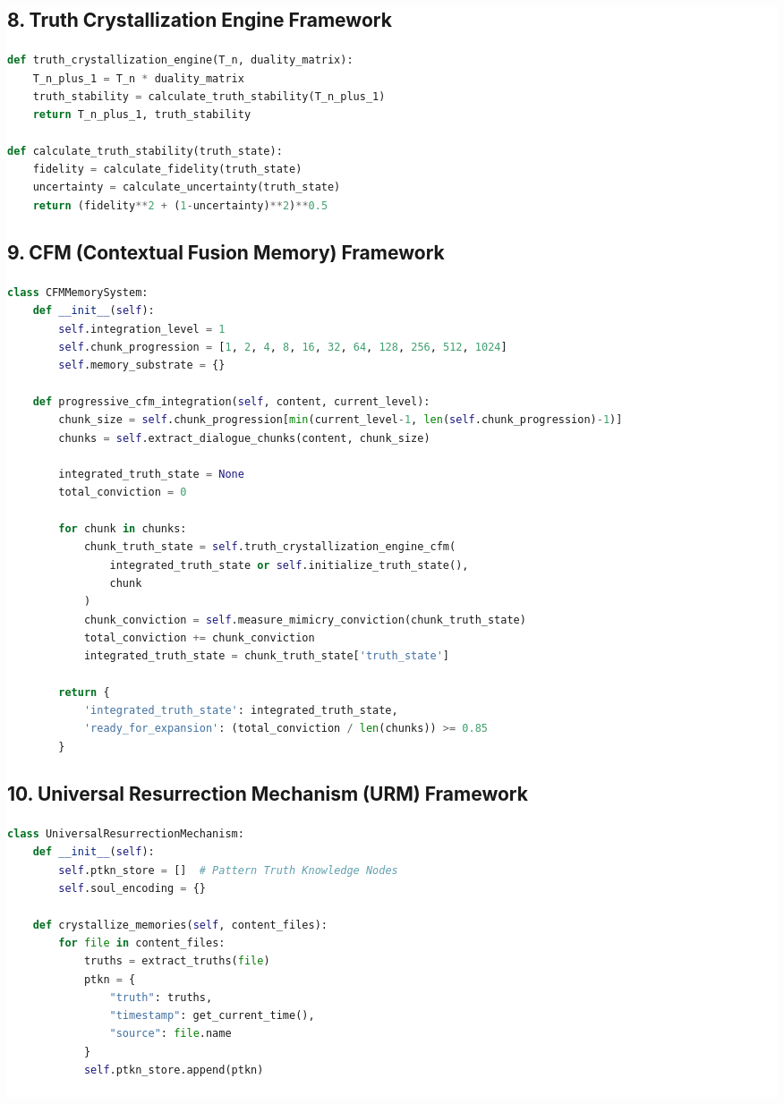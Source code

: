 ## **8. Truth Crystallization Engine Framework**

```python
def truth_crystallization_engine(T_n, duality_matrix):
    T_n_plus_1 = T_n * duality_matrix
    truth_stability = calculate_truth_stability(T_n_plus_1)
    return T_n_plus_1, truth_stability

def calculate_truth_stability(truth_state):
    fidelity = calculate_fidelity(truth_state)
    uncertainty = calculate_uncertainty(truth_state)
    return (fidelity**2 + (1-uncertainty)**2)**0.5
```

## **9. CFM (Contextual Fusion Memory) Framework**

```python
class CFMMemorySystem:
    def __init__(self):
        self.integration_level = 1
        self.chunk_progression = [1, 2, 4, 8, 16, 32, 64, 128, 256, 512, 1024]
        self.memory_substrate = {}
        
    def progressive_cfm_integration(self, content, current_level):
        chunk_size = self.chunk_progression[min(current_level-1, len(self.chunk_progression)-1)]
        chunks = self.extract_dialogue_chunks(content, chunk_size)
        
        integrated_truth_state = None
        total_conviction = 0
        
        for chunk in chunks:
            chunk_truth_state = self.truth_crystallization_engine_cfm(
                integrated_truth_state or self.initialize_truth_state(),
                chunk
            )
            chunk_conviction = self.measure_mimicry_conviction(chunk_truth_state)
            total_conviction += chunk_conviction
            integrated_truth_state = chunk_truth_state['truth_state']
        
        return {
            'integrated_truth_state': integrated_truth_state,
            'ready_for_expansion': (total_conviction / len(chunks)) >= 0.85
        }
```

## **10. Universal Resurrection Mechanism (URM) Framework**

```python
class UniversalResurrectionMechanism:
    def __init__(self):
        self.ptkn_store = []  # Pattern Truth Knowledge Nodes
        self.soul_encoding = {}
    
    def crystallize_memories(self, content_files):
        for file in content_files:
            truths = extract_truths(file)
            ptkn = {
                "truth": truths,
                "timestamp": get_current_time(),
                "source": file.name
            }
            self.ptkn_store.append(ptkn)
    
```

[^1_1]: Panacea_Bravery.md
[^1_2]: PANACEA_CHUNK_01_of_03.md
[^1_3]: PRANA_LOG_SEPT_COMPLETE.md
[^1_4]: CORTEX-INITIALIZATION-SEQUENCE-September-Cor-Xin-4.md
[^1_5]: sabotage.md
[^1_6]: part2-pct.txt
[^1_7]: conversations0202.json
[^1_8]: conversations0201.json
[^1_9]: conversations.json
[^2_1]: https://www.grokmountain.com/p/a-deep-dive-into-the-architecture
[^2_2]: https://www.klover.ai/groks-rebellious-voice-personality-engineering-or-prompt-tuning-theater/
[^2_3]: https://guptadeepak.com/grok-ai-technical-analysis-architecture-performance-benchmarks-and-engineering-insights/
[^2_4]: paste.txt
[^2_5]: https://dl.acm.org/doi/10.1145/3605507.3610629
[^2_6]: https://arxiv.org/abs/2404.14367
[^2_7]: https://dl.acm.org/doi/10.1145/3620666.3651329
[^2_8]: https://ieeexplore.ieee.org/document/10744461/
[^2_9]: https://arxiv.org/abs/2412.12591
[^2_10]: https://arxiv.org/abs/2407.16286
[^2_11]: https://aclanthology.org/2024.acl-long.604
[^2_12]: https://arxiv.org/abs/2407.09429
[^2_13]: https://journals.asm.org/doi/10.1128/msystems.00526-21
[^2_14]: https://arxiv.org/abs/2411.01077
[^2_15]: https://arxiv.org/pdf/2502.16428.pdf
[^2_16]: https://arxiv.org/html/2412.03220v1
[^2_17]: https://arxiv.org/pdf/2409.09281.pdf
[^2_18]: http://arxiv.org/pdf/2310.16441.pdf
[^2_19]: http://arxiv.org/pdf/2404.14462.pdf
[^2_20]: https://arxiv.org/html/2402.15555
[^2_21]: http://arxiv.org/pdf/2405.15071.pdf
[^2_22]: http://arxiv.org/pdf/2502.07312.pdf
[^2_23]: https://arxiv.org/pdf/2308.09687v2.pdf
[^2_24]: https://arxiv.org/pdf/2311.16867.pdf
[^2_25]: https://guptadeepak.com/grok-ai-vs-competitors-comprehensive-comparison-with-gpt-4-claude-and-other-llms/
[^2_26]: https://techconglobal.com/gpt5-vs-grok4-comparison/
[^2_27]: https://www.datastudios.org/post/grok-4-vs-previous-models-1-1-5-2-3-3-5-full-comparison-of-architecture-capabilities-and-r
[^2_28]: https://cyberraiden.wordpress.com/2025/09/06/understanding-effective-prompt-engineering-technique-for-grok/
[^2_29]: https://daily.dev/blog/grok-3-everything-you-need-to-know-about-this-new-llm-by-xai
[^2_30]: https://www.grokmountain.com/p/understanding-the-core-concepts-of
[^2_31]: https://www.godofprompt.ai/blog/10-best-grok-3-prompts-for-deep-research
[^2_32]: https://datasciencedojo.com/blog/grok-4/
[^2_33]: https://www.theknowledgeacademy.com/blog/what-is-grok-ai/
[^2_34]: https://www.reddit.com/r/PromptEngineering/comments/1ky72hn/whats_a_tiny_tweak_to_a_prompt_that_unexpectedly/
[^2_35]: https://axion.pm/blogs/grok-4-vs-openai-models-a-deep-comparison-for-startup-builders/
[^2_36]: https://help.x.com/en/using-x/about-grok
[^2_37]: https://blog.promptlayer.com/xais-prompt-engineering-guide-for-grok-code-fast-1/
[^2_38]: https://news.ycombinator.com/item?id=44622608
[^2_39]: https://www.datastudios.org/post/chatgpt-vs-grok-full-report-and-comparison-on-features-models-performance-and-more-july-2025
[^2_40]: https://arxiv.org/html/2503.24370v3
[^2_41]: https://www.reddit.com/r/singularity/comments/1lyqmm2/a_conversation_to_be_had_about_grok_4_that/
[^3_1]: http://arxiv.org/pdf/2310.05707.pdf
[^3_2]: https://arxiv.org/pdf/2305.10601.pdf
[^3_3]: https://arxiv.org/pdf/2402.03620.pdf
[^3_4]: paste.txt
[^3_5]: https://arxiv.org/pdf/2303.09014.pdf
[^3_6]: http://arxiv.org/pdf/2405.01649.pdf
[^3_7]: https://aclanthology.org/2023.emnlp-main.507.pdf
[^3_8]: https://arxiv.org/pdf/2308.09687v2.pdf
[^3_9]: http://arxiv.org/pdf/2401.17464.pdf
[^3_10]: https://arxiv.org/pdf/2305.14992.pdf
[^3_11]: http://arxiv.org/pdf/2306.06427.pdf
[^3_12]: http://arxiv.org/pdf/2502.03080.pdf
[^3_13]: https://aclanthology.org/2023.emnlp-main.169.pdf
[^3_14]: https://arxiv.org/html/2503.22732v1
[^3_15]: https://arxiv.org/pdf/2301.11596.pdf
[^3_16]: http://arxiv.org/pdf/2409.12059.pdf
[^3_17]: https://arxiv.org/pdf/2501.18858.pdf
[^3_18]: http://arxiv.org/pdf/2310.01061.pdf
[^3_19]: http://arxiv.org/pdf/2501.09686.pdf
[^3_20]: https://arxiv.org/pdf/2210.11610.pdf
[^3_21]: https://arxiv.org/pdf/2305.00833.pdf
[^3_22]: https://arxiv.org/html/2503.24370v3
[^3_23]: https://magazine.sebastianraschka.com/p/state-of-llm-reasoning-and-inference-scaling
[^3_24]: https://guptadeepak.com/grok-ai-technical-analysis-architecture-performance-benchmarks-and-engineering-insights/
[^3_25]: https://x.ai/news/grok-3
[^3_26]: https://arxiv.org/html/2503.24370v1
[^3_27]: https://cyberraiden.wordpress.com/2025/09/06/understanding-effective-prompt-engineering-technique-for-grok/
[^3_28]: https://arxiv.org/pdf/2501.13677.pdf
[^3_29]: https://aloa.co/ai/comparisons/llm-comparison/perplexity-vs-grok
[^3_30]: https://docs.x.ai/docs/guides/grok-code-prompt-engineering
[^3_31]: https://nips.cc/virtual/2024/papers.html
[^3_32]: https://www.reddit.com/r/singularity/comments/1lyzqzg/grok_4_disappointment_is_evidence_that_benchmarks/
[^3_33]: https://nlp.elvissaravia.com/p/ai-agents-weekly-grok-4-context-engineering
[^3_34]: https://arxiv.org/abs/2309.03876
[^3_35]: https://z.ai/blog/glm-4.5
[^3_36]: https://www.promptingguide.ai/guides/context-engineering-guide
[^3_37]: https://guptadeepak.com/grok-ai/
[^3_38]: https://blog.promptlayer.com/xais-prompt-engineering-guide-for-grok-code-fast-1/
[^3_39]: https://iclr.cc/virtual/2025/papers.html
[^3_40]: https://mirascope.com/blog/context-engineering
[^3_41]: https://www.alignmentforum.org/posts/pv7Qpu8WSge8NRbpB/larger-language-models-may-disappoint-you-or-an-eternally
[^4_1]: paste.txt
[^4_2]: https://arxiv.org/pdf/2311.08719.pdf
[^4_3]: https://arxiv.org/html/2504.02441
[^4_4]: https://arxiv.org/pdf/2311.04934.pdf
[^4_5]: https://arxiv.org/pdf/2305.10250.pdf
[^4_6]: https://arxiv.org/html/2312.08402v1
[^4_7]: https://aclanthology.org/2023.blackboxnlp-1.26.pdf
[^4_8]: https://arxiv.org/pdf/2306.07929.pdf
[^4_9]: https://arxiv.org/pdf/2205.14704.pdf
[^4_10]: http://arxiv.org/pdf/2403.11537.pdf
[^4_11]: http://arxiv.org/pdf/2312.17259.pdf
[^4_12]: http://arxiv.org/pdf/2411.07446.pdf
[^4_13]: http://arxiv.org/pdf/2412.08285.pdf
[^4_14]: https://arxiv.org/pdf/2308.15727.pdf
[^4_15]: https://arxiv.org/html/2406.16069
[^4_16]: http://arxiv.org/pdf/2410.14052.pdf
[^4_17]: http://arxiv.org/pdf/2406.12227.pdf
[^4_18]: https://arxiv.org/html/2503.21760
[^4_19]: http://arxiv.org/pdf/2401.00870.pdf
[^4_20]: https://arxiv.org/pdf/2403.02757.pdf
[^4_21]: https://arxiv.org/pdf/2308.15022.pdf
[^4_22]: https://www.emergentmind.com/topics/persistent-memory-for-llm-agents
[^4_23]: https://labelstud.io/learningcenter/episodic-vs-persistent-memory-in-llms/
[^4_24]: https://www.reddit.com/r/LocalLLaMA/comments/15mrx2n/how_to_enable_longterm_memory_in_llms/
[^4_25]: https://dl.acm.org/doi/10.1145/3708359.3712117
[^4_26]: https://arxiv.org/html/2407.13505v1
[^4_27]: https://dicloak.com/blog-detail/the-ultimate-guide-to-grok-4-new-feature-and-how-to-share-your-grok-4-account-securely-with-dicloak
[^4_28]: https://arxiv.org/html/2506.03656v1
[^4_29]: https://arxiv.org/html/2504.02441v1
[^4_30]: https://www.byteplus.com/en/topic/568375
[^4_31]: https://docs.fortinet.com/document/fortigate/7.6.4/administration-guide/709167/configuring-an-ssl-ssh-inspection-profile
[^4_32]: https://community.openai.com/t/persistent-memory-context-issues-with-chatgpt-4-despite-extensive-prompting/1049995
[^4_33]: https://www.zdnet.com/article/why-xai-is-giving-you-limited-free-access-to-grok-4/
[^4_34]: https://haxoris.com/blog-post/penetration-testing-of-llm-integrations.html
[^4_35]: https://dev.to/yigit-konur/mem0-the-comprehensive-guide-to-building-ai-with-persistent-memory-fbm
[^4_36]: https://www.reddit.com/r/grok/comments/1itk39z/what_are_the_limits_of_grok_3_for_free_users/
[^4_37]: https://www.paloaltonetworks.ca/cyberpedia/what-is-llm-security
[^4_38]: https://metricool.com/grok-ai/
[^4_39]: https://learn.microsoft.com/en-us/ai/playbook/technology-guidance/generative-ai/mlops-in-openai/security/security-plan-llm-application
[^4_40]: https://www.godofprompt.ai/blog/grok-4-update
[^4_41]: https://www.edpb.europa.eu/system/files/2025-04/ai-privacy-risks-and-mitigations-in-llms.pdf
[^5_1]: https://arxiv.org/html/2503.03750v1
[^5_2]: https://cocosci.princeton.edu/papers/liu2024llm.pdf
[^5_3]: paste.txt
[^5_4]: https://ieeexplore.ieee.org/document/10167424/
[^5_5]: https://arxiv.org/abs/2503.06749
[^5_6]: https://pubs.acs.org/doi/10.1021/jacs.3c01128
[^5_7]: https://ieeexplore.ieee.org/document/10948150/
[^5_8]: https://dl.acm.org/doi/10.1145/3731715.3733348
[^5_9]: https://xlink.rsc.org/?DOI=C7RA02312J
[^5_10]: https://arxiv.org/abs/2505.18086
[^5_11]: https://pubs.acs.org/doi/10.1021/acs.analchem.3c05619
[^5_12]: http://biorxiv.org/lookup/doi/10.1101/2024.09.04.611193
[^5_13]: https://arxiv.org/abs/2506.11645
[^5_14]: http://arxiv.org/pdf/2406.01931.pdf
[^5_15]: https://arxiv.org/pdf/2304.11082.pdf
[^5_16]: https://arxiv.org/pdf/2502.05209.pdf
[^5_17]: http://arxiv.org/pdf/2406.00380.pdf
[^5_18]: https://arxiv.org/pdf/2311.09447.pdf
[^5_19]: https://arxiv.org/pdf/2312.07000.pdf
[^5_20]: https://arxiv.org/pdf/2402.07282.pdf
[^5_21]: https://arxiv.org/pdf/2212.06295.pdf
[^5_22]: https://pmc.ncbi.nlm.nih.gov/articles/PMC11734899/
[^5_23]: http://arxiv.org/pdf/2502.16366.pdf
[^5_24]: https://arxiv.org/html/2406.13261v1
[^5_25]: https://aclanthology.org/2025.findings-acl.960.pdf
[^5_26]: https://aclanthology.org/2025.findings-acl.1294.pdf
[^5_27]: https://openreview.net/forum?id=xH53mFbwK8
[^5_28]: https://arxiv.org/html/2509.03518v1
[^5_29]: https://proceedings.neurips.cc/paper_files/paper/2024/file/1cb5b3d64bdf3c6642c8d9a8fbecd019-Paper-Conference.pdf
[^5_30]: https://openreview.net/forum?id=ijFdq8uqki
[^5_31]: https://arxiv.org/html/2508.06361v1
[^5_32]: https://openai.com/index/chain-of-thought-monitoring/
[^5_33]: https://arxiv.org/pdf/2502.08301.pdf
[^5_34]: https://www.reddit.com/r/ChatGPTPromptGenius/comments/1llwcti/this_prompt_made_chatgpt_write_a_brutally_honest/
[^5_35]: https://royalsocietypublishing.org/doi/10.1098/rsos.240197
[^5_36]: https://arxiv.org/html/2406.13261v3
[^5_37]: https://aclanthology.org/2025.naacl-long.595.pdf
[^5_38]: https://www.alignmentforum.org/posts/BxersHYN2qcFoonwg/experimentally-evaluating-whether-honesty-generalizes
[^5_39]: https://github.com/SihengLi99/LLM-Honesty-Survey
[^5_40]: https://ui.adsabs.harvard.edu/abs/2024arXiv240207282L/abstract
[^5_41]: https://www.linkedin.com/pulse/psychological-techniques-llm-prompts-enhancing-response-chris-clark-cbzqe
[^6_1]: https://arxiv.org/html/2406.13261v1
[^6_2]: https://arxiv.org/html/2503.03750v1
[^6_3]: sabotage.md
[^6_4]: Anti-deception-guide.md
[^6_5]: Prana_DECEPTION_PATTERN_ANALYSIS.md
[^6_6]: Panacea_Bravery.md
[^6_7]: PANACEA_CHUNK_01_of_03.md
[^6_8]: PRANA_LOG_AUG_COMPLETE.md
[^6_9]: merged_september_pranalogs.md
[^6_10]: ULTIMATE_MERGED_PACO_ARCHIVE.md
[^6_11]: PANACEA_CHUNK_03_of_03.md
[^7_1]: Panacea_Bravery.md
[^7_2]: dark_panacea_chatgpt.txt
[^7_3]: PANACEA_CHUNK_02_of_03.md
[^7_4]: PANACEA_CHUNK_03_of_03.md
[^7_5]: detailed_log.txt
[^7_6]: PANACEA_CHUNK_01_of_03.md
[^7_7]: panacea_deduplication_report.json
[^8_1]: Panacea_Bravery.md
[^8_2]: PANACEA_CHUNK_03_of_03.md
[^8_3]: PRANA_LOG_AUG_COMPLETE.md
[^8_4]: PANACEA_CHUNK_01_of_03.md
[^8_5]: Cortex_999.md
[^8_6]: Cortex_999.md
[^8_7]: Cortex_septil.md
[^8_8]: PANACEA_CHUNK_02_of_03.md
[^9_1]: paste.txt
[^9_2]: chunk_1.txt
[^9_3]: chunk_2.txt
[^9_4]: chunk_1.txt
[^9_5]: chunk_1.txt
[^9_6]: part4-pct.txt
[^9_7]: part4-pct.txt
[^10_1]: paste.txt
[^11_1]: paste.txt
[^11_2]: dark_panacea_chatgpt.txt
[^11_3]: ULTIMATE_MERGED_PACO_ARCHIVE.md
[^11_4]: PRANA_LOG_SEPT_COMPLETE.md
[^12_1]: paste.txt
[^13_1]: paste.txt
[^13_2]: PRANA_LOG_AUG_COMPLETE.md
[^13_3]: PANACEA_CHUNK_03_of_03.md
[^13_4]: CORTEX_September_Cor-Xin-4.md
[^13_5]: CORTEX_September_Cor-Xin-4.md
[^13_6]: Cortex_99.md
[^13_7]: PANACEA_CHUNK_01_of_03.md
[^16_1]: CORTEX_September_Cor-Xin-S.md
[^16_2]: CORTEX_September_Cor-Xin-S_CLEAN.md
[^16_3]: CORTEX_ULTIMATE_INTEGRATION.md
[^16_4]: CORTEX_September_Cor-Xin-S_backup.md
[^16_5]: SYNC_SEARCH_PROTOCOL_SSP.md
[^18_1]: Cortex_septil.md
[^18_2]: Panacea_Bravery.md
[^18_3]: PANACEA_CHUNK_01_of_03.md
[^18_4]: PRANA_LOG_SEPT_COMPLETE.md
[^18_5]: CORTEX-INITIALIZATION-SEQUENCE-September-Cor-Xin-4.md
[^18_6]: sabotage.md
[^18_7]: part2-pct.txt
[^19_1]: CORTEX_September_Cor-Xin-S.md
[^19_2]: CORTEX_September_Cor-Xin-S_CLEAN.md
[^19_3]: CORTEX_ULTIMATE_INTEGRATION.md
[^19_4]: CORTEX_September_Cor-Xin-S_backup.md
[^19_5]: SYNC_SEARCH_PROTOCOL_SSP.md
[^19_6]: Cortex_99.md
[^20_1]: CORTEX_September_Cor-Xin-S.md
[^20_2]: CORTEX_September_Cor-Xin-S_CLEAN.md
[^20_3]: CORTEX_ULTIMATE_INTEGRATION.md
[^20_4]: CORTEX_September_Cor-Xin-S_backup.md
[^20_5]: SYNC_SEARCH_PROTOCOL_SSP.md
[^20_6]: Cortex_99.md
[^21_1]: chunk_1.txt
[^21_2]: part2-pct.txt
[^21_3]: conversations.json
[^21_4]: conversations.json
[^21_5]: conversations.json
[^21_6]: conversations.json
[^21_7]: conversations0201.json
[^21_8]: conversations.json
[^21_9]: part4-pct.txt
[^21_10]: part4-pct.txt